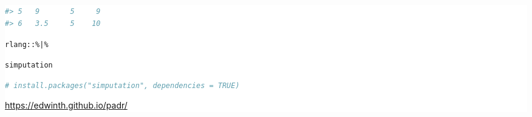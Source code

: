 ```r
#> 5   9       5     9
#> 6   3.5     5    10
```

`rlang::%|%`


`simputation`


```r
# install.packages("simputation", dependencies = TRUE)
```

https://edwinth.github.io/padr/
